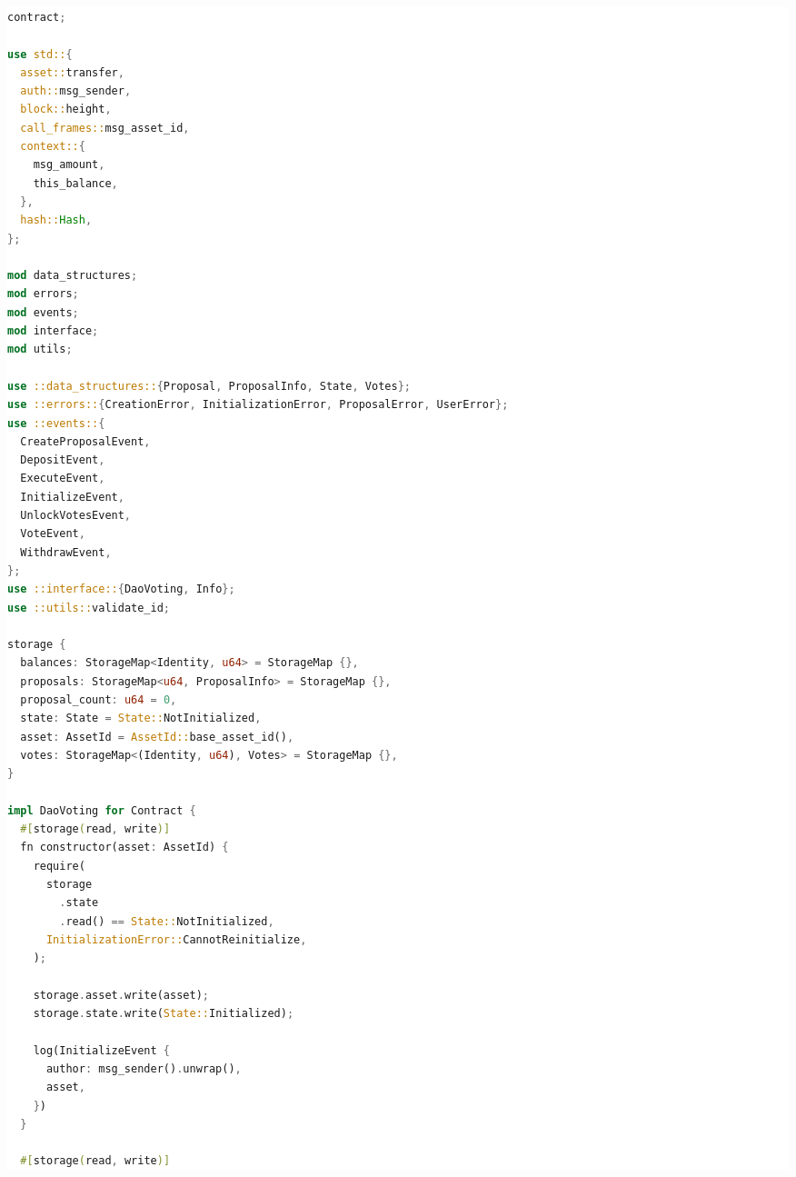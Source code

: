 ```rust
contract;

use std::{
  asset::transfer,
  auth::msg_sender,
  block::height,
  call_frames::msg_asset_id,
  context::{
    msg_amount,
    this_balance,
  },
  hash::Hash,
};

mod data_structures;
mod errors;
mod events;
mod interface;
mod utils;

use ::data_structures::{Proposal, ProposalInfo, State, Votes};
use ::errors::{CreationError, InitializationError, ProposalError, UserError};
use ::events::{
  CreateProposalEvent,
  DepositEvent,
  ExecuteEvent,
  InitializeEvent,
  UnlockVotesEvent,
  VoteEvent,
  WithdrawEvent,
};
use ::interface::{DaoVoting, Info};
use ::utils::validate_id;

storage {
  balances: StorageMap<Identity, u64> = StorageMap {},
  proposals: StorageMap<u64, ProposalInfo> = StorageMap {},
  proposal_count: u64 = 0,
  state: State = State::NotInitialized,
  asset: AssetId = AssetId::base_asset_id(),
  votes: StorageMap<(Identity, u64), Votes> = StorageMap {},
}

impl DaoVoting for Contract {
  #[storage(read, write)]
  fn constructor(asset: AssetId) {
    require(
      storage
        .state
        .read() == State::NotInitialized,
      InitializationError::CannotReinitialize,
    );

    storage.asset.write(asset);
    storage.state.write(State::Initialized);

    log(InitializeEvent {
      author: msg_sender().unwrap(),
      asset,
    })
  }

  #[storage(read, write)]
```

[note]: <> ("note to self and file editor, there are specific comments left throughout this file, for the sake of understanding the author's reason for using a particular method of approach; please feel free to delete once acknowledged or reply edit with a better approach 🥂")
[note]: <> (I use Rust for all snippets rather than sway since both languages are similar and Rust's is recognized on prettifier for markdown code snippets)
[note]: <> (I tried using syntax for shortening code snippets, like the one used in the sway docs; perhaps it could be used here to shorten the entirety of the tutorial length.)
[note]: <> (code snippet also needs shortening)
[note]: <> (code snippet needs shortening)
[note]: <> (Code snippet needs shortening)